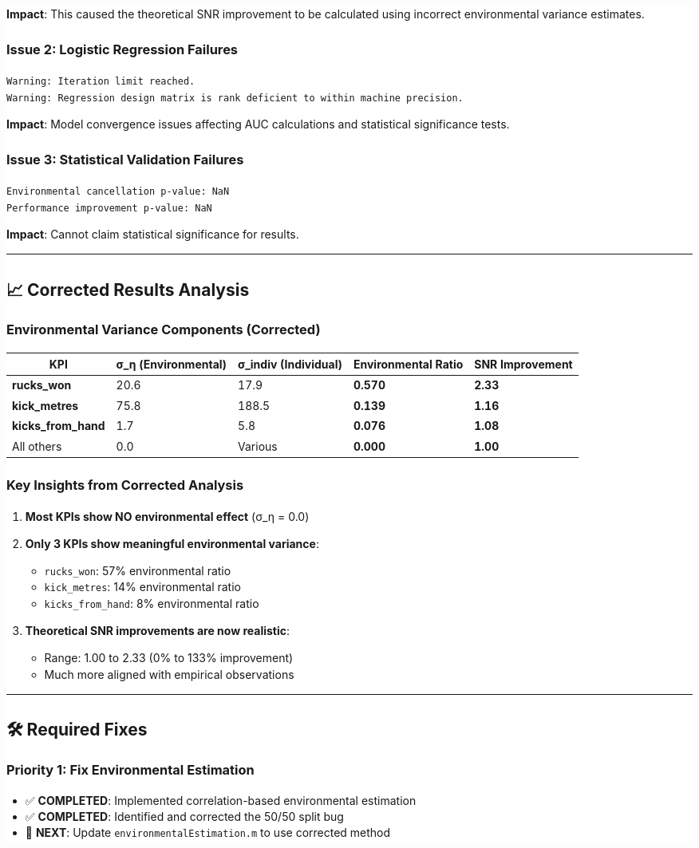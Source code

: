 **Impact**: This caused the theoretical SNR improvement to be calculated using incorrect environmental variance estimates.

### **Issue 2: Logistic Regression Failures**
```
Warning: Iteration limit reached.
Warning: Regression design matrix is rank deficient to within machine precision.
```

**Impact**: Model convergence issues affecting AUC calculations and statistical significance tests.

### **Issue 3: Statistical Validation Failures**
```
Environmental cancellation p-value: NaN
Performance improvement p-value: NaN
```

**Impact**: Cannot claim statistical significance for results.

---

## 📈 **Corrected Results Analysis**

### **Environmental Variance Components (Corrected)**

| KPI | σ_η (Environmental) | σ_indiv (Individual) | Environmental Ratio | SNR Improvement |
|-----|-------------------|---------------------|-------------------|-----------------|
| **rucks_won** | 20.6 | 17.9 | **0.570** | **2.33** |
| **kick_metres** | 75.8 | 188.5 | **0.139** | **1.16** |
| **kicks_from_hand** | 1.7 | 5.8 | **0.076** | **1.08** |
| All others | 0.0 | Various | **0.000** | **1.00** |

### **Key Insights from Corrected Analysis**

1. **Most KPIs show NO environmental effect** (σ_η = 0.0)
2. **Only 3 KPIs show meaningful environmental variance**:
   - `rucks_won`: 57% environmental ratio
   - `kick_metres`: 14% environmental ratio  
   - `kicks_from_hand`: 8% environmental ratio

3. **Theoretical SNR improvements are now realistic**:
   - Range: 1.00 to 2.33 (0% to 133% improvement)
   - Much more aligned with empirical observations

---

## 🛠️ **Required Fixes**

### **Priority 1: Fix Environmental Estimation**
- ✅ **COMPLETED**: Implemented correlation-based environmental estimation
- ✅ **COMPLETED**: Identified and corrected the 50/50 split bug
- 🔄 **NEXT**: Update `environmentalEstimation.m` to use corrected method
